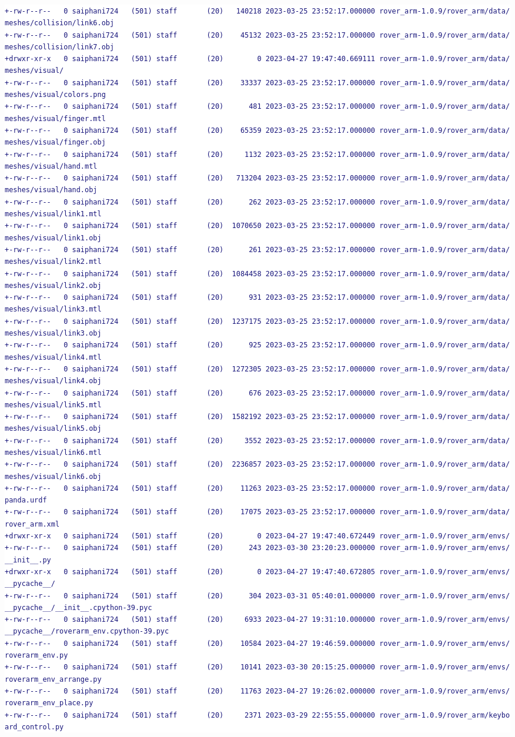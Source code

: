 ```diff
+-rw-r--r--   0 saiphani724   (501) staff       (20)   140218 2023-03-25 23:52:17.000000 rover_arm-1.0.9/rover_arm/data/meshes/collision/link6.obj
+-rw-r--r--   0 saiphani724   (501) staff       (20)    45132 2023-03-25 23:52:17.000000 rover_arm-1.0.9/rover_arm/data/meshes/collision/link7.obj
+drwxr-xr-x   0 saiphani724   (501) staff       (20)        0 2023-04-27 19:47:40.669111 rover_arm-1.0.9/rover_arm/data/meshes/visual/
+-rw-r--r--   0 saiphani724   (501) staff       (20)    33337 2023-03-25 23:52:17.000000 rover_arm-1.0.9/rover_arm/data/meshes/visual/colors.png
+-rw-r--r--   0 saiphani724   (501) staff       (20)      481 2023-03-25 23:52:17.000000 rover_arm-1.0.9/rover_arm/data/meshes/visual/finger.mtl
+-rw-r--r--   0 saiphani724   (501) staff       (20)    65359 2023-03-25 23:52:17.000000 rover_arm-1.0.9/rover_arm/data/meshes/visual/finger.obj
+-rw-r--r--   0 saiphani724   (501) staff       (20)     1132 2023-03-25 23:52:17.000000 rover_arm-1.0.9/rover_arm/data/meshes/visual/hand.mtl
+-rw-r--r--   0 saiphani724   (501) staff       (20)   713204 2023-03-25 23:52:17.000000 rover_arm-1.0.9/rover_arm/data/meshes/visual/hand.obj
+-rw-r--r--   0 saiphani724   (501) staff       (20)      262 2023-03-25 23:52:17.000000 rover_arm-1.0.9/rover_arm/data/meshes/visual/link1.mtl
+-rw-r--r--   0 saiphani724   (501) staff       (20)  1070650 2023-03-25 23:52:17.000000 rover_arm-1.0.9/rover_arm/data/meshes/visual/link1.obj
+-rw-r--r--   0 saiphani724   (501) staff       (20)      261 2023-03-25 23:52:17.000000 rover_arm-1.0.9/rover_arm/data/meshes/visual/link2.mtl
+-rw-r--r--   0 saiphani724   (501) staff       (20)  1084458 2023-03-25 23:52:17.000000 rover_arm-1.0.9/rover_arm/data/meshes/visual/link2.obj
+-rw-r--r--   0 saiphani724   (501) staff       (20)      931 2023-03-25 23:52:17.000000 rover_arm-1.0.9/rover_arm/data/meshes/visual/link3.mtl
+-rw-r--r--   0 saiphani724   (501) staff       (20)  1237175 2023-03-25 23:52:17.000000 rover_arm-1.0.9/rover_arm/data/meshes/visual/link3.obj
+-rw-r--r--   0 saiphani724   (501) staff       (20)      925 2023-03-25 23:52:17.000000 rover_arm-1.0.9/rover_arm/data/meshes/visual/link4.mtl
+-rw-r--r--   0 saiphani724   (501) staff       (20)  1272305 2023-03-25 23:52:17.000000 rover_arm-1.0.9/rover_arm/data/meshes/visual/link4.obj
+-rw-r--r--   0 saiphani724   (501) staff       (20)      676 2023-03-25 23:52:17.000000 rover_arm-1.0.9/rover_arm/data/meshes/visual/link5.mtl
+-rw-r--r--   0 saiphani724   (501) staff       (20)  1582192 2023-03-25 23:52:17.000000 rover_arm-1.0.9/rover_arm/data/meshes/visual/link5.obj
+-rw-r--r--   0 saiphani724   (501) staff       (20)     3552 2023-03-25 23:52:17.000000 rover_arm-1.0.9/rover_arm/data/meshes/visual/link6.mtl
+-rw-r--r--   0 saiphani724   (501) staff       (20)  2236857 2023-03-25 23:52:17.000000 rover_arm-1.0.9/rover_arm/data/meshes/visual/link6.obj
+-rw-r--r--   0 saiphani724   (501) staff       (20)    11263 2023-03-25 23:52:17.000000 rover_arm-1.0.9/rover_arm/data/panda.urdf
+-rw-r--r--   0 saiphani724   (501) staff       (20)    17075 2023-03-25 23:52:17.000000 rover_arm-1.0.9/rover_arm/data/rover_arm.xml
+drwxr-xr-x   0 saiphani724   (501) staff       (20)        0 2023-04-27 19:47:40.672449 rover_arm-1.0.9/rover_arm/envs/
+-rw-r--r--   0 saiphani724   (501) staff       (20)      243 2023-03-30 23:20:23.000000 rover_arm-1.0.9/rover_arm/envs/__init__.py
+drwxr-xr-x   0 saiphani724   (501) staff       (20)        0 2023-04-27 19:47:40.672805 rover_arm-1.0.9/rover_arm/envs/__pycache__/
+-rw-r--r--   0 saiphani724   (501) staff       (20)      304 2023-03-31 05:40:01.000000 rover_arm-1.0.9/rover_arm/envs/__pycache__/__init__.cpython-39.pyc
+-rw-r--r--   0 saiphani724   (501) staff       (20)     6933 2023-04-27 19:31:10.000000 rover_arm-1.0.9/rover_arm/envs/__pycache__/roverarm_env.cpython-39.pyc
+-rw-r--r--   0 saiphani724   (501) staff       (20)    10584 2023-04-27 19:46:59.000000 rover_arm-1.0.9/rover_arm/envs/roverarm_env.py
+-rw-r--r--   0 saiphani724   (501) staff       (20)    10141 2023-03-30 20:15:25.000000 rover_arm-1.0.9/rover_arm/envs/roverarm_env_arrange.py
+-rw-r--r--   0 saiphani724   (501) staff       (20)    11763 2023-04-27 19:26:02.000000 rover_arm-1.0.9/rover_arm/envs/roverarm_env_place.py
+-rw-r--r--   0 saiphani724   (501) staff       (20)     2371 2023-03-29 22:55:55.000000 rover_arm-1.0.9/rover_arm/keyboard_control.py
```